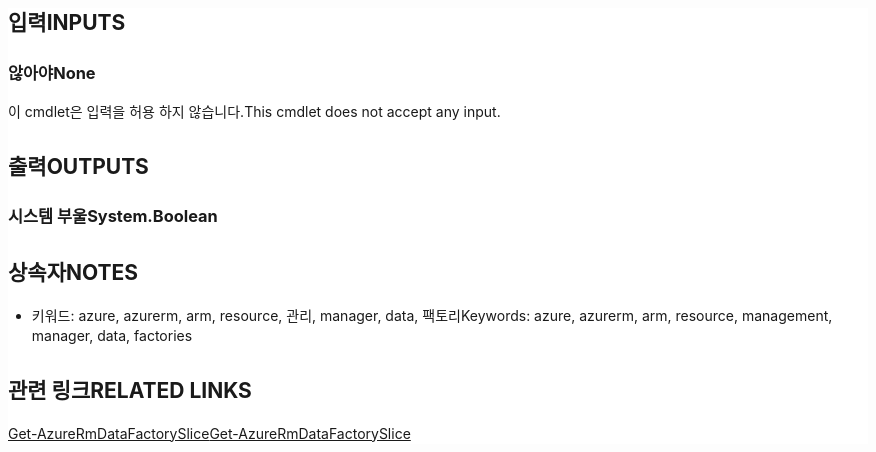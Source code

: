 ## <span data-ttu-id="4a3f5-162">입력</span><span class="sxs-lookup"><span data-stu-id="4a3f5-162">INPUTS</span></span>

### <span data-ttu-id="4a3f5-163">않아야</span><span class="sxs-lookup"><span data-stu-id="4a3f5-163">None</span></span>
<span data-ttu-id="4a3f5-164">이 cmdlet은 입력을 허용 하지 않습니다.</span><span class="sxs-lookup"><span data-stu-id="4a3f5-164">This cmdlet does not accept any input.</span></span>

## <span data-ttu-id="4a3f5-165">출력</span><span class="sxs-lookup"><span data-stu-id="4a3f5-165">OUTPUTS</span></span>

### <span data-ttu-id="4a3f5-166">시스템 부울</span><span class="sxs-lookup"><span data-stu-id="4a3f5-166">System.Boolean</span></span>

## <span data-ttu-id="4a3f5-167">상속자</span><span class="sxs-lookup"><span data-stu-id="4a3f5-167">NOTES</span></span>
* <span data-ttu-id="4a3f5-168">키워드: azure, azurerm, arm, resource, 관리, manager, data, 팩토리</span><span class="sxs-lookup"><span data-stu-id="4a3f5-168">Keywords: azure, azurerm, arm, resource, management, manager, data, factories</span></span>

## <span data-ttu-id="4a3f5-169">관련 링크</span><span class="sxs-lookup"><span data-stu-id="4a3f5-169">RELATED LINKS</span></span>

[<span data-ttu-id="4a3f5-170">Get-AzureRmDataFactorySlice</span><span class="sxs-lookup"><span data-stu-id="4a3f5-170">Get-AzureRmDataFactorySlice</span></span>](./Get-AzureRmDataFactorySlice.md)


